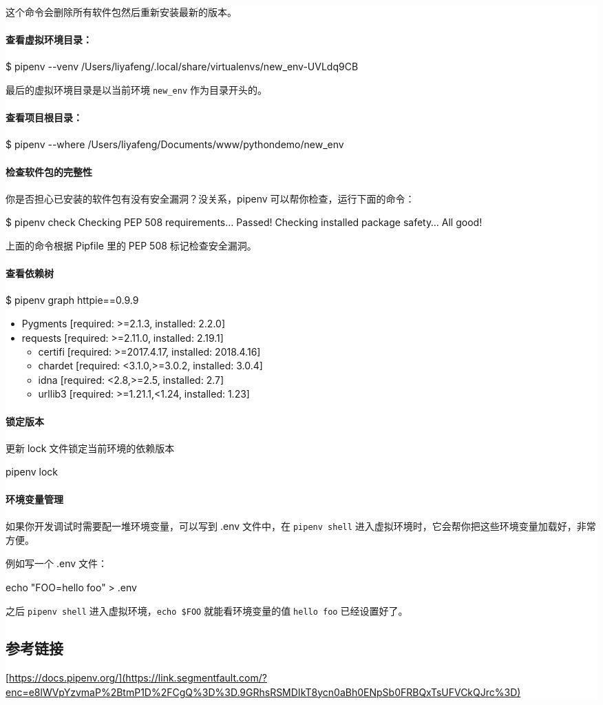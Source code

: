 这个命令会删除所有软件包然后重新安装最新的版本。

#### 查看虚拟环境目录：

$ pipenv --venv
/Users/liyafeng/.local/share/virtualenvs/new\_env-UVLdq9CB

最后的虚拟环境目录是以当前环境 `new_env` 作为目录开头的。

#### 查看项目根目录：

$ pipenv --where
/Users/liyafeng/Documents/www/pythondemo/new\_env

#### 检查软件包的完整性

你是否担心已安装的软件包有没有安全漏洞？没关系，pipenv 可以帮你检查，运行下面的命令：

$  pipenv check
Checking PEP 508 requirements…
Passed!
Checking installed package safety…
All good!

上面的命令根据 Pipfile 里的 PEP 508 标记检查安全漏洞。

#### 查看依赖树

$ pipenv graph
httpie==0.9.9
  - Pygments \[required: \>\=2.1.3, installed: 2.2.0\]
  - requests \[required: \>\=2.11.0, installed: 2.19.1\]
    - certifi \[required: \>\=2017.4.17, installed: 2018.4.16\]
    - chardet \[required: <3.1.0,\>\=3.0.2, installed: 3.0.4\]
    - idna \[required: <2.8,\>\=2.5, installed: 2.7\]
    - urllib3 \[required: \>\=1.21.1,<1.24, installed: 1.23\]

#### 锁定版本

更新 lock 文件锁定当前环境的依赖版本

pipenv lock

#### 环境变量管理

如果你开发调试时需要配一堆环境变量，可以写到 .env 文件中，在 `pipenv shell` 进入虚拟环境时，它会帮你把这些环境变量加载好，非常方便。

例如写一个 .env 文件：

echo "FOO=hello foo" \> .env

之后 `pipenv shell` 进入虚拟环境，`echo $FOO` 就能看环境变量的值 `hello foo` 已经设置好了。

参考链接
----

[https://docs.pipenv.org/](https://link.segmentfault.com/?enc=e8lWVpYzvmaP%2BtmP1D%2FCgQ%3D%3D.9GRhsRSMDIkT8ycn0aBh0ENpSb0FRBQxTsUFVCkQJrc%3D)
